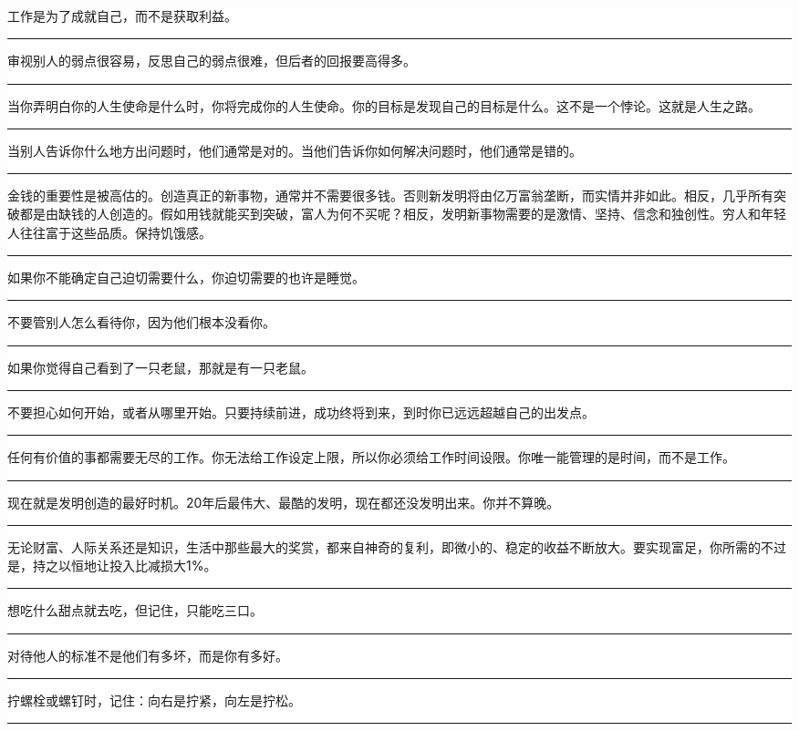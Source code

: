 
工作是为了成就自己，而不是获取利益。

---

审视别人的弱点很容易，反思自己的弱点很难，但后者的回报要高得多。

---

当你弄明白你的人生使命是什么时，你将完成你的人生使命。你的目标是发现自己的目标是什么。这不是一个悖论。这就是人生之路。

---

当别人告诉你什么地方出问题时，他们通常是对的。当他们告诉你如何解决问题时，他们通常是错的。

---

金钱的重要性是被高估的。创造真正的新事物，通常并不需要很多钱。否则新发明将由亿万富翁垄断，而实情并非如此。相反，几乎所有突破都是由缺钱的人创造的。假如用钱就能买到突破，富人为何不买呢？相反，发明新事物需要的是激情、坚持、信念和独创性。穷人和年轻人往往富于这些品质。保持饥饿感。

---

如果你不能确定自己迫切需要什么，你迫切需要的也许是睡觉。

---

不要管别人怎么看待你，因为他们根本没看你。

---

如果你觉得自己看到了一只老鼠，那就是有一只老鼠。

---

不要担心如何开始，或者从哪里开始。只要持续前进，成功终将到来，到时你已远远超越自己的出发点。

---

任何有价值的事都需要无尽的工作。你无法给工作设定上限，所以你必须给工作时间设限。你唯一能管理的是时间，而不是工作。

---

现在就是发明创造的最好时机。20年后最伟大、最酷的发明，现在都还没发明出来。你并不算晚。

---

无论财富、人际关系还是知识，生活中那些最大的奖赏，都来自神奇的复利，即微小的、稳定的收益不断放大。要实现富足，你所需的不过是，持之以恒地让投入比减损大1%。

---

想吃什么甜点就去吃，但记住，只能吃三口。

---

对待他人的标准不是他们有多坏，而是你有多好。

---

拧螺栓或螺钉时，记住：向右是拧紧，向左是拧松。

---
